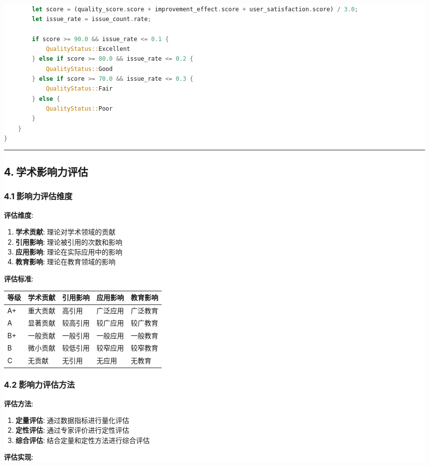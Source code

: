 ```rust
        let score = (quality_score.score + improvement_effect.score + user_satisfaction.score) / 3.0;
        let issue_rate = issue_count.rate;
        
        if score >= 90.0 && issue_rate <= 0.1 {
            QualityStatus::Excellent
        } else if score >= 80.0 && issue_rate <= 0.2 {
            QualityStatus::Good
        } else if score >= 70.0 && issue_rate <= 0.3 {
            QualityStatus::Fair
        } else {
            QualityStatus::Poor
        }
    }
}
```

---

## 4. 学术影响力评估

### 4.1 影响力评估维度

**评估维度**:

1. **学术贡献**: 理论对学术领域的贡献
2. **引用影响**: 理论被引用的次数和影响
3. **应用影响**: 理论在实际应用中的影响
4. **教育影响**: 理论在教育领域的影响

**评估标准**:

| 等级 | 学术贡献 | 引用影响 | 应用影响 | 教育影响 |
|------|----------|----------|----------|----------|
| A+ | 重大贡献 | 高引用 | 广泛应用 | 广泛教育 |
| A | 显著贡献 | 较高引用 | 较广应用 | 较广教育 |
| B+ | 一般贡献 | 一般引用 | 一般应用 | 一般教育 |
| B | 微小贡献 | 较低引用 | 较窄应用 | 较窄教育 |
| C | 无贡献 | 无引用 | 无应用 | 无教育 |

### 4.2 影响力评估方法

**评估方法**:

1. **定量评估**: 通过数据指标进行量化评估
2. **定性评估**: 通过专家评价进行定性评估
3. **综合评估**: 结合定量和定性方法进行综合评估

**评估实现**:
